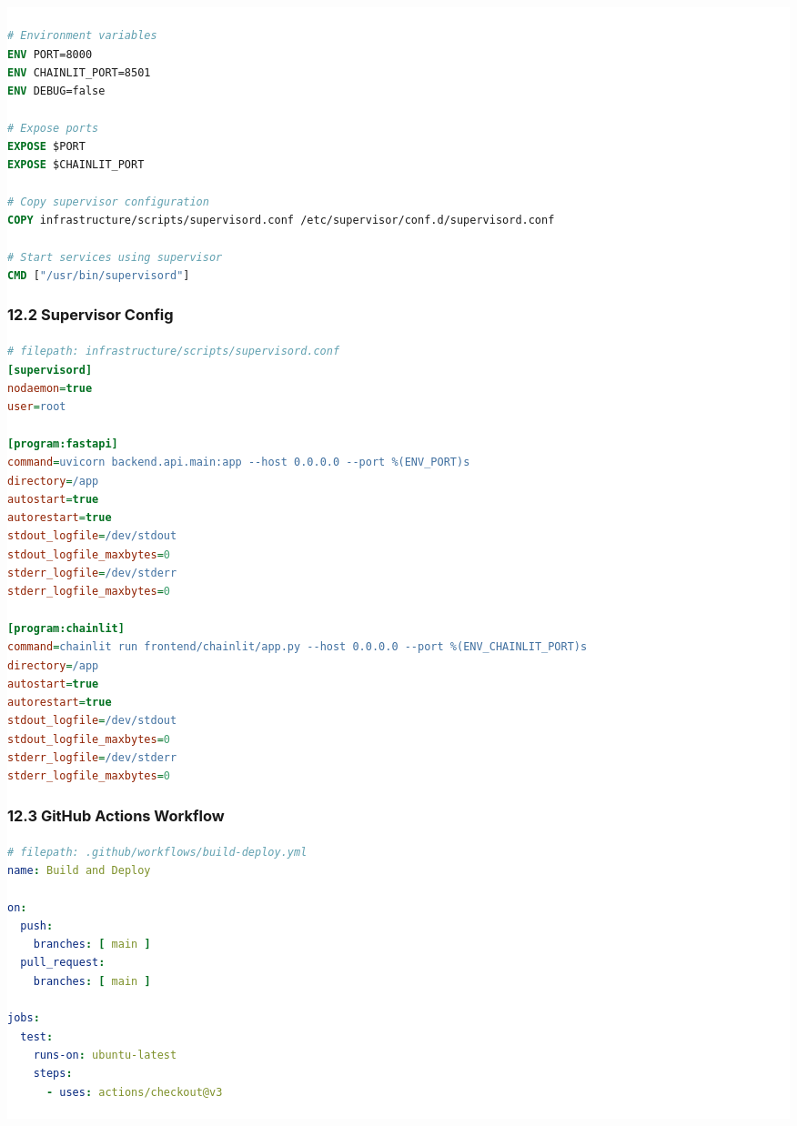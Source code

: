 ```dockerfile

# Environment variables
ENV PORT=8000
ENV CHAINLIT_PORT=8501
ENV DEBUG=false

# Expose ports
EXPOSE $PORT
EXPOSE $CHAINLIT_PORT

# Copy supervisor configuration
COPY infrastructure/scripts/supervisord.conf /etc/supervisor/conf.d/supervisord.conf

# Start services using supervisor
CMD ["/usr/bin/supervisord"]
```

### 12.2 Supervisor Config

```ini
# filepath: infrastructure/scripts/supervisord.conf
[supervisord]
nodaemon=true
user=root

[program:fastapi]
command=uvicorn backend.api.main:app --host 0.0.0.0 --port %(ENV_PORT)s
directory=/app
autostart=true
autorestart=true
stdout_logfile=/dev/stdout
stdout_logfile_maxbytes=0
stderr_logfile=/dev/stderr
stderr_logfile_maxbytes=0

[program:chainlit]
command=chainlit run frontend/chainlit/app.py --host 0.0.0.0 --port %(ENV_CHAINLIT_PORT)s
directory=/app
autostart=true
autorestart=true
stdout_logfile=/dev/stdout
stdout_logfile_maxbytes=0
stderr_logfile=/dev/stderr
stderr_logfile_maxbytes=0
```

### 12.3 GitHub Actions Workflow

```yaml
# filepath: .github/workflows/build-deploy.yml
name: Build and Deploy

on:
  push:
    branches: [ main ]
  pull_request:
    branches: [ main ]

jobs:
  test:
    runs-on: ubuntu-latest
    steps:
      - uses: actions/checkout@v3
      
```
